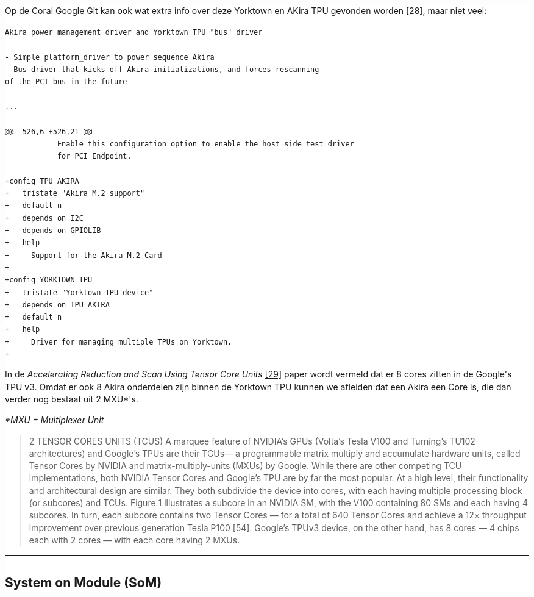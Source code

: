 Op de Coral Google Git kan ook wat extra info over deze Yorktown en AKira TPU gevonden worden [[28]](bronnen.md#mendel-linux), maar niet veel:

```google git
Akira power management driver and Yorktown TPU "bus" driver

- Simple platform_driver to power sequence Akira
- Bus driver that kicks off Akira initializations, and forces rescanning
of the PCI bus in the future

...

@@ -526,6 +526,21 @@
            Enable this configuration option to enable the host side test driver
            for PCI Endpoint.

+config TPU_AKIRA
+	tristate "Akira M.2 support"
+	default n
+	depends on I2C
+	depends on GPIOLIB
+	help
+	  Support for the Akira M.2 Card
+
+config YORKTOWN_TPU
+	tristate "Yorktown TPU device"
+	depends on TPU_AKIRA
+	default n
+	help
+	  Driver for managing multiple TPUs on Yorktown.
+
```

In de *Accelerating Reduction and Scan Using Tensor Core Units* [[29]](bronnen.md#mendel-linux) paper wordt vermeld dat er 8 cores zitten in de Google's TPU v3. Omdat er ook 8 Akira onderdelen zijn binnen de Yorktown TPU kunnen we afleiden dat een Akira een Core is, die dan verder nog bestaat uit 2 MXU*'s.

_*MXU = Multiplexer Unit_

> 2 TENSOR CORES UNITS (TCUS) A marquee feature of NVIDIA’s GPUs (Volta’s Tesla V100 and Turning’s TU102 architectures) and Google’s TPUs are their TCUs— a programmable matrix multiply and accumulate hardware units, called Tensor Cores by NVIDIA and matrix-multiply-units (MXUs) by Google. While there are other competing TCU implementations, both NVIDIA Tensor Cores and Google’s TPU are by far the most popular. At a high level, their functionality and architectural design are similar. They both subdivide the device into cores, with each having multiple processing block (or subcores) and TCUs. Figure 1 illustrates a subcore in an NVIDIA SM, with the V100 containing 80 SMs and each having 4 subcores. In turn, each subcore contains two Tensor Cores — for a total of 640 Tensor Cores and achieve a 12× throughput improvement over previous generation Tesla P100 [54]. Google’s TPUv3 device, on the other hand, has 8 cores — 4 chips each with 2 cores — with each core having 2 MXUs.

---

## System on Module (SoM)
